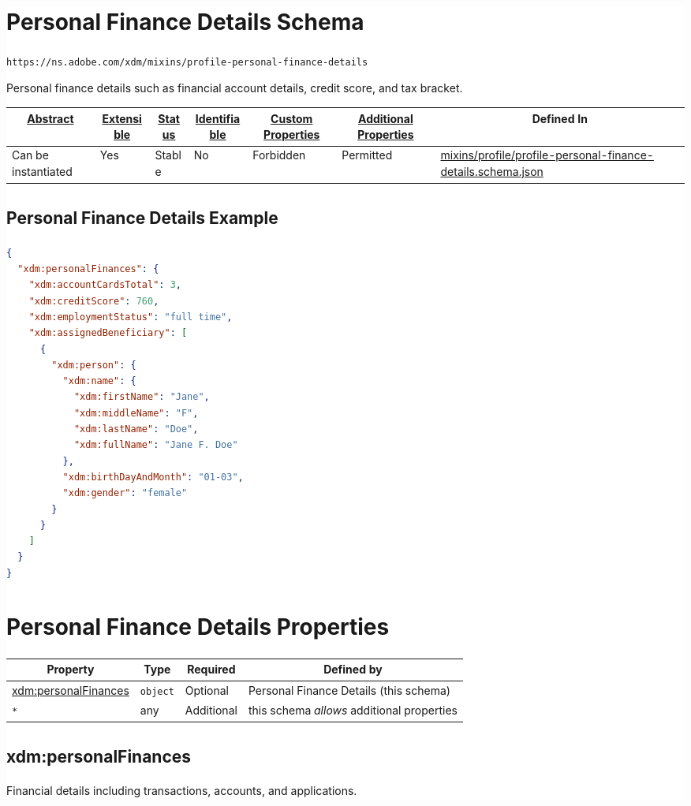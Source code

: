 
# Personal Finance Details Schema

```
https://ns.adobe.com/xdm/mixins/profile-personal-finance-details
```

Personal finance details such as financial account details, credit score, and tax bracket.

| [Abstract](../../../abstract.md) | [Extensible](../../../extensions.md) | [Status](../../../status.md) | [Identifiable](../../../id.md) | [Custom Properties](../../../extensions.md) | [Additional Properties](../../../extensions.md) | Defined In |
|----------------------------------|--------------------------------------|------------------------------|--------------------------------|---------------------------------------------|-------------------------------------------------|------------|
| Can be instantiated | Yes | Stable | No | Forbidden | Permitted | [mixins/profile/profile-personal-finance-details.schema.json](mixins/profile/profile-personal-finance-details.schema.json) |

## Personal Finance Details Example
```json
{
  "xdm:personalFinances": {
    "xdm:accountCardsTotal": 3,
    "xdm:creditScore": 760,
    "xdm:employmentStatus": "full time",
    "xdm:assignedBeneficiary": [
      {
        "xdm:person": {
          "xdm:name": {
            "xdm:firstName": "Jane",
            "xdm:middleName": "F",
            "xdm:lastName": "Doe",
            "xdm:fullName": "Jane F. Doe"
          },
          "xdm:birthDayAndMonth": "01-03",
          "xdm:gender": "female"
        }
      }
    ]
  }
}
```

# Personal Finance Details Properties

| Property | Type | Required | Defined by |
|----------|------|----------|------------|
| [xdm:personalFinances](#xdmpersonalfinances) | `object` | Optional | Personal Finance Details (this schema) |
| `*` | any | Additional | this schema *allows* additional properties |

## xdm:personalFinances

Financial details including transactions, accounts, and applications.

